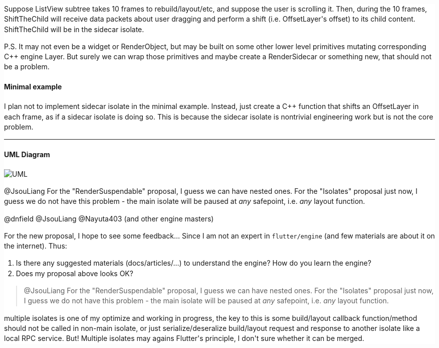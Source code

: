 Suppose ListView subtree takes 10 frames to rebuild/layout/etc, and suppose the user is scrolling it. Then, during the 10 frames, ShiftTheChild will receive data packets about user dragging and perform a shift (i.e. OffsetLayer's offset) to its child content. ShiftTheChild will be in the sidecar isolate.

P.S. It may not even be a widget or RenderObject, but may be built on some other lower level primitives mutating corresponding C++ engine Layer. But surely we can wrap those primitives and maybe create a RenderSidecar or something new, that should not be a problem.

#### Minimal example

I plan not to implement sidecar isolate in the minimal example. Instead, just create a C++ function that shifts an OffsetLayer in each frame, as if a sidecar isolate is doing so. This is because the sidecar isolate is nontrivial engineering work but is not the core problem.

---

#### UML Diagram

![UML](https://user-images.githubusercontent.com/5236035/190575625-cac7fa73-0b80-4808-8414-130446ad8884.png)


</DiscussionComment>

<DiscussionComment author="fzyzcjy" link="https://github.com/flutter/flutter/issues/101227" source="github" createTime="2022-09-16T07:15:58Z" retrieveTime="2022-10-15T21:31:00.632251">

@JsouLiang For the "RenderSuspendable" proposal, I guess we can have nested ones. For the "Isolates" proposal just now, I guess we do not have this problem - the main isolate will be paused at *any* safepoint, i.e. *any* layout function.

</DiscussionComment>

<DiscussionComment author="fzyzcjy" link="https://github.com/flutter/flutter/issues/101227" source="github" createTime="2022-09-16T07:20:48Z" retrieveTime="2022-10-15T21:31:00.632251">

@dnfield @JsouLiang @Nayuta403 (and other engine masters)

For the new proposal, I hope to see some feedback... Since I am not an expert in `flutter/engine` (and few materials are about it on the internet). Thus:

1. Is there any suggested materials (docs/articles/...) to understand the engine? How do you learn the engine?
2. Does my proposal above looks OK?

</DiscussionComment>

<DiscussionComment author="xanahopper" link="https://github.com/flutter/flutter/issues/101227" source="github" createTime="2022-09-16T09:23:36Z" retrieveTime="2022-10-15T21:31:00.632251">

> @JsouLiang For the "RenderSuspendable" proposal, I guess we can have nested ones. For the "Isolates" proposal just now, I guess we do not have this problem - the main isolate will be paused at _any_ safepoint, i.e. _any_ layout function.

multiple isolates is one of my optimize and working in progress, the key to this is some build/layout callback function/method should not be called in non-main isolate, or just serialize/deseralize build/layout request and response to another isolate like a local RPC service.
But! Multiple isolates may agains Flutter's principle, I don't sure whether it can be merged.
